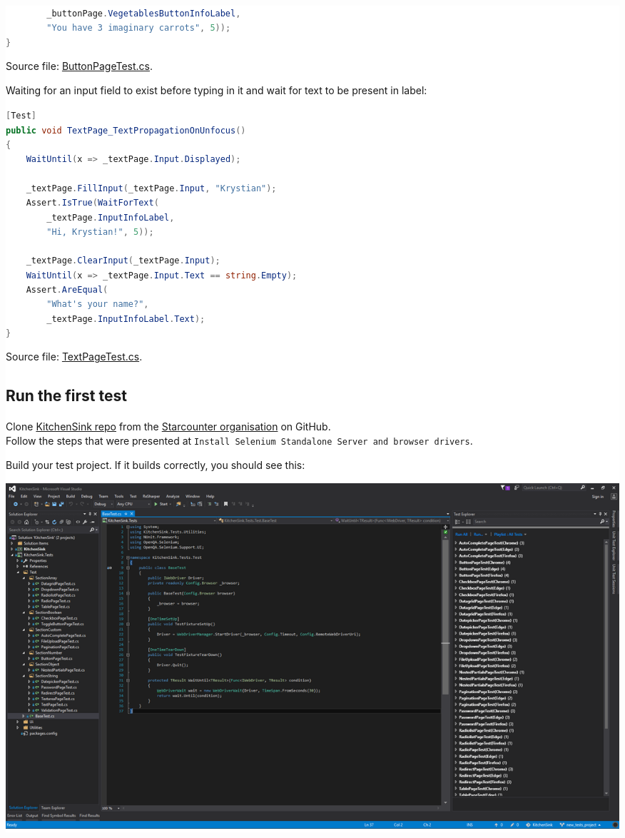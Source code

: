 ```csharp
        _buttonPage.VegetablesButtonInfoLabel, 
        "You have 3 imaginary carrots", 5));
}
```

Source file: [ButtonPageTest.cs](https://github.com/Starcounter/KitchenSink/blob/cbe1d43c9b226bed232a947048f4d850f4c762e9/test/KitchenSink.Tests/Test/SectionNumber/ButtonPageTest.cs#L30-L47).

Waiting for an input field to exist before typing in it and wait for text to be present in label:

```csharp
[Test]
public void TextPage_TextPropagationOnUnfocus()
{
    WaitUntil(x => _textPage.Input.Displayed);

    _textPage.FillInput(_textPage.Input, "Krystian");
    Assert.IsTrue(WaitForText(
        _textPage.InputInfoLabel, 
        "Hi, Krystian!", 5));
        
    _textPage.ClearInput(_textPage.Input);
    WaitUntil(x => _textPage.Input.Text == string.Empty);
    Assert.AreEqual(
        "What's your name?", 
        _textPage.InputInfoLabel.Text);
}
```

Source file: [TextPageTest.cs](https://github.com/Starcounter/KitchenSink/blob/6c8c4afd5b418444d8e7dd1b87f028116299ad9e/test/KitchenSink.Tests/Test/SectionString/TextPageTest.cs#L29-L39).

## Run the first test

Clone [KitchenSink repo](https://github.com/Starcounter/KitchenSink) from the [Starcounter organisation](https://github.com/Starcounter) on GitHub.  
Follow the steps that were presented at `Install Selenium Standalone Server and browser drivers`.

Build your test project. If it builds correctly, you should see this:

![](../.gitbook/assets/2016-04-01-13_34_52-launcher-microsoft-visual-studio.png)
